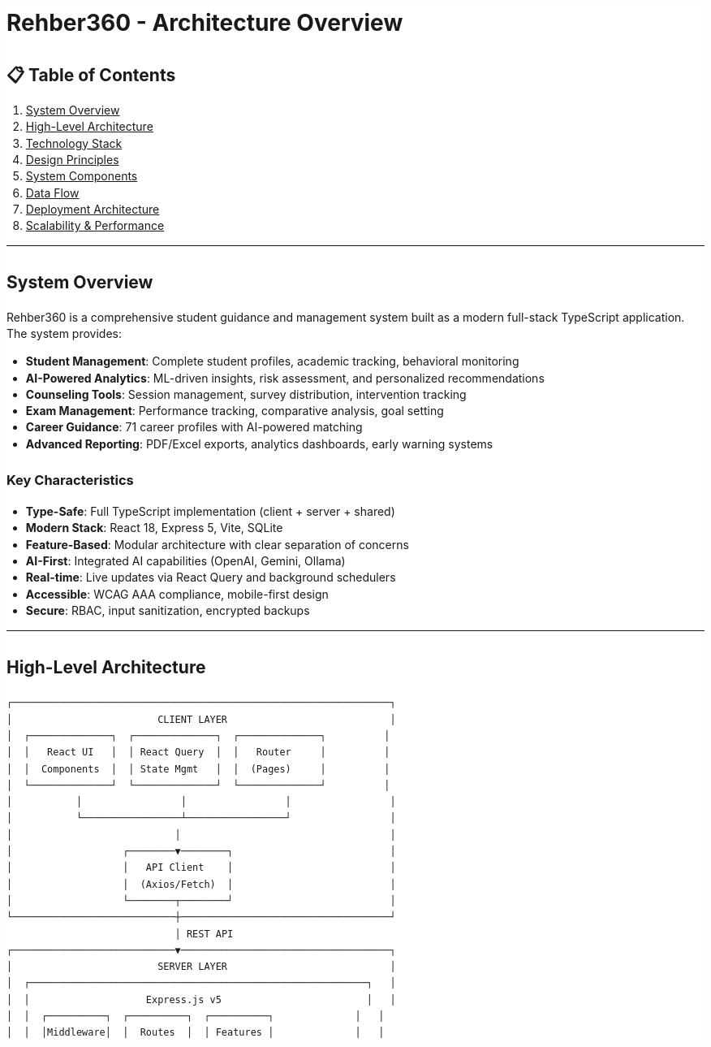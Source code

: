 # Rehber360 - Architecture Overview

## 📋 Table of Contents

1. [System Overview](#system-overview)
2. [High-Level Architecture](#high-level-architecture)
3. [Technology Stack](#technology-stack)
4. [Design Principles](#design-principles)
5. [System Components](#system-components)
6. [Data Flow](#data-flow)
7. [Deployment Architecture](#deployment-architecture)
8. [Scalability & Performance](#scalability--performance)

---

## System Overview

Rehber360 is a comprehensive student guidance and management system built as a modern full-stack TypeScript application. The system provides:

- **Student Management**: Complete student profiles, academic tracking, behavioral monitoring
- **AI-Powered Analytics**: ML-driven insights, risk assessment, and personalized recommendations
- **Counseling Tools**: Session management, survey distribution, intervention tracking
- **Exam Management**: Performance tracking, comparative analysis, goal setting
- **Career Guidance**: 71 career profiles with AI-powered matching
- **Advanced Reporting**: PDF/Excel exports, analytics dashboards, early warning systems

### Key Characteristics

- **Type-Safe**: Full TypeScript implementation (client + server + shared)
- **Modern Stack**: React 18, Express 5, Vite, SQLite
- **Feature-Based**: Modular architecture with clear separation of concerns
- **AI-First**: Integrated AI capabilities (OpenAI, Gemini, Ollama)
- **Real-time**: Live updates via React Query and background schedulers
- **Accessible**: WCAG AAA compliance, mobile-first design
- **Secure**: RBAC, input sanitization, encrypted backups

---

## High-Level Architecture

```
┌─────────────────────────────────────────────────────────────────┐
│                         CLIENT LAYER                            │
│  ┌──────────────┐  ┌──────────────┐  ┌──────────────┐          │
│  │   React UI   │  │ React Query  │  │   Router     │          │
│  │  Components  │  │ State Mgmt   │  │  (Pages)     │          │
│  └──────────────┘  └──────────────┘  └──────────────┘          │
│           │                 │                 │                 │
│           └─────────────────┴─────────────────┘                 │
│                            │                                    │
│                   ┌────────▼────────┐                           │
│                   │   API Client    │                           │
│                   │  (Axios/Fetch)  │                           │
│                   └────────┬────────┘                           │
└────────────────────────────┼────────────────────────────────────┘
                             │ REST API
┌────────────────────────────▼────────────────────────────────────┐
│                         SERVER LAYER                            │
│  ┌──────────────────────────────────────────────────────────┐   │
│  │                    Express.js v5                         │   │
│  │  ┌──────────┐  ┌──────────┐  ┌──────────┐              │   │
│  │  │Middleware│  │  Routes  │  │ Features │              │   │
```